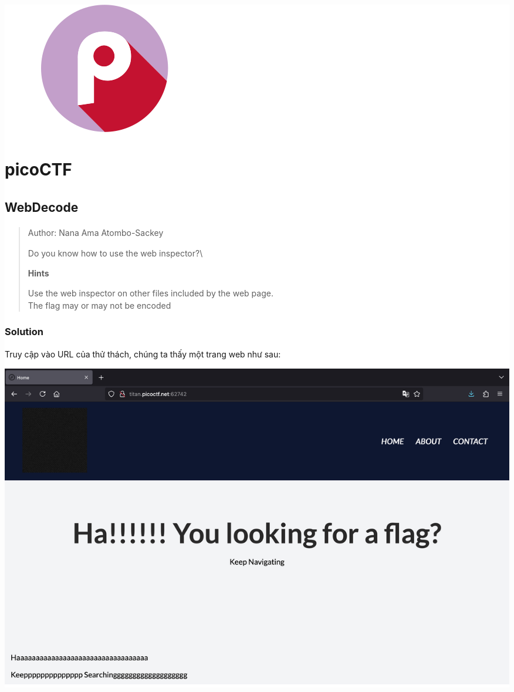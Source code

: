 
<p align="center">
<a href="https://play.picoctf.org/"><img src="images/picoctf-logo.svg" alt="picoctf-logo"></a>
</p>


# picoCTF

## WebDecode

> Author: Nana Ama Atombo-Sackey
>
> Do you know how to use the web inspector?\
>
> **Hints**
>
> Use the web inspector on other files included by the web page.\
> The flag may or may not be encoded

### Solution

Truy cập vào URL của thử thách, chúng ta thấy một trang web như sau:

![image](images/webdecode/image-1.png)

